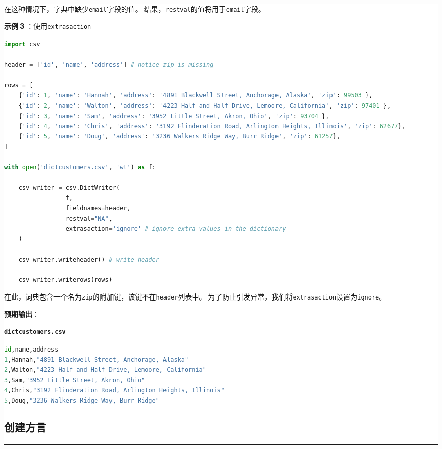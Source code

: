 在这种情况下，字典中缺少`email`字段的值。 结果，`restval`的值将用于`email`字段。

**示例 3** ：使用`extrasaction`

```py
import csv

header = ['id', 'name', 'address'] # notice zip is missing

rows = [
    {'id': 1, 'name': 'Hannah', 'address': '4891 Blackwell Street, Anchorage, Alaska', 'zip': 99503 },
    {'id': 2, 'name': 'Walton', 'address': '4223 Half and Half Drive, Lemoore, California', 'zip': 97401 },
    {'id': 3, 'name': 'Sam', 'address': '3952 Little Street, Akron, Ohio', 'zip': 93704 },
    {'id': 4, 'name': 'Chris', 'address': '3192 Flinderation Road, Arlington Heights, Illinois', 'zip': 62677},
    {'id': 5, 'name': 'Doug', 'address': '3236 Walkers Ridge Way, Burr Ridge', 'zip': 61257},
]

with open('dictcustomers.csv', 'wt') as f:

    csv_writer = csv.DictWriter(
                 f,
                 fieldnames=header,
                 restval="NA",
                 extrasaction='ignore' # ignore extra values in the dictionary
    )

    csv_writer.writeheader() # write header

    csv_writer.writerows(rows)

```

在此，词典包含一个名为`zip`的附加键，该键不在`header`列表中。 为了防止引发异常，我们将`extrasaction`设置为`ignore`。

**预期输出**：

**`dictcustomers.csv`**

```py
id,name,address
1,Hannah,"4891 Blackwell Street, Anchorage, Alaska"
2,Walton,"4223 Half and Half Drive, Lemoore, California"
3,Sam,"3952 Little Street, Akron, Ohio"
4,Chris,"3192 Flinderation Road, Arlington Heights, Illinois"
5,Doug,"3236 Walkers Ridge Way, Burr Ridge"

```

## 创建方言

* * *
